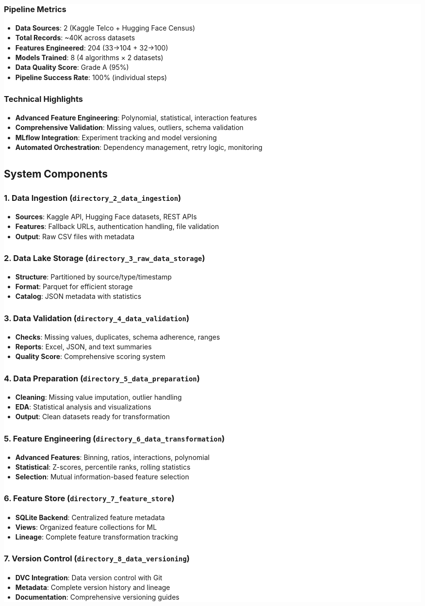 ### Pipeline Metrics
- **Data Sources**: 2 (Kaggle Telco + Hugging Face Census)
- **Total Records**: ~40K across datasets
- **Features Engineered**: 204 (33→104 + 32→100)
- **Models Trained**: 8 (4 algorithms × 2 datasets)
- **Data Quality Score**: Grade A (95%)
- **Pipeline Success Rate**: 100% (individual steps)

### Technical Highlights
- **Advanced Feature Engineering**: Polynomial, statistical, interaction features
- **Comprehensive Validation**: Missing values, outliers, schema validation
- **MLflow Integration**: Experiment tracking and model versioning
- **Automated Orchestration**: Dependency management, retry logic, monitoring

## System Components

### 1. Data Ingestion (`directory_2_data_ingestion`)
- **Sources**: Kaggle API, Hugging Face datasets, REST APIs
- **Features**: Fallback URLs, authentication handling, file validation
- **Output**: Raw CSV files with metadata

### 2. Data Lake Storage (`directory_3_raw_data_storage`) 
- **Structure**: Partitioned by source/type/timestamp
- **Format**: Parquet for efficient storage
- **Catalog**: JSON metadata with statistics

### 3. Data Validation (`directory_4_data_validation`)
- **Checks**: Missing values, duplicates, schema adherence, ranges
- **Reports**: Excel, JSON, and text summaries
- **Quality Score**: Comprehensive scoring system

### 4. Data Preparation (`directory_5_data_preparation`)
- **Cleaning**: Missing value imputation, outlier handling
- **EDA**: Statistical analysis and visualizations
- **Output**: Clean datasets ready for transformation

### 5. Feature Engineering (`directory_6_data_transformation`)
- **Advanced Features**: Binning, ratios, interactions, polynomial
- **Statistical**: Z-scores, percentile ranks, rolling statistics
- **Selection**: Mutual information-based feature selection

### 6. Feature Store (`directory_7_feature_store`)
- **SQLite Backend**: Centralized feature metadata
- **Views**: Organized feature collections for ML
- **Lineage**: Complete feature transformation tracking

### 7. Version Control (`directory_8_data_versioning`)
- **DVC Integration**: Data version control with Git
- **Metadata**: Complete version history and lineage
- **Documentation**: Comprehensive versioning guides
